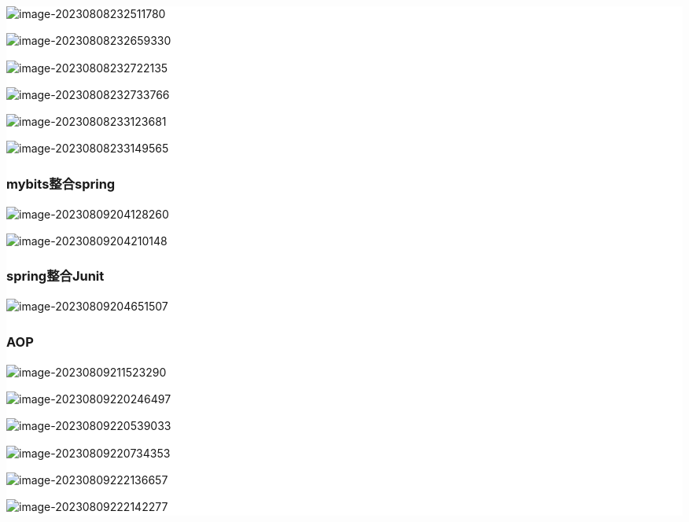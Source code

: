 ![image-20230808232511780](C:\Users\32784\Desktop\笔记\image\image-20230808232511780.png)

![image-20230808232659330](C:\Users\32784\Desktop\笔记\image\image-20230808232659330.png)

![image-20230808232722135](C:\Users\32784\Desktop\笔记\image\image-20230808232722135.png)

![image-20230808232733766](C:\Users\32784\Desktop\笔记\image\image-20230808232733766.png)



![image-20230808233123681](C:\Users\32784\Desktop\笔记\image\image-20230808233123681.png)

![image-20230808233149565](C:\Users\32784\Desktop\笔记\image\image-20230808233149565.png)









### mybits整合spring

![image-20230809204128260](C:\Users\32784\Desktop\笔记\image\image-20230809204128260.png)

![image-20230809204210148](C:\Users\32784\Desktop\笔记\image\image-20230809204210148.png)





### spring整合Junit

![image-20230809204651507](C:\Users\32784\Desktop\笔记\image\image-20230809204651507.png)







### AOP

![image-20230809211523290](C:\Users\32784\Desktop\笔记\image\image-20230809211523290.png)





![image-20230809220246497](C:\Users\32784\Desktop\笔记\image\image-20230809220246497.png)

![image-20230809220539033](C:\Users\32784\Desktop\笔记\image\image-20230809220539033.png)

![image-20230809220734353](C:\Users\32784\Desktop\笔记\image\image-20230809220734353.png)

![image-20230809222136657](C:\Users\32784\Desktop\笔记\image\image-20230809222136657.png)

![image-20230809222142277](C:\Users\32784\Desktop\笔记\image\image-20230809222142277.png)
